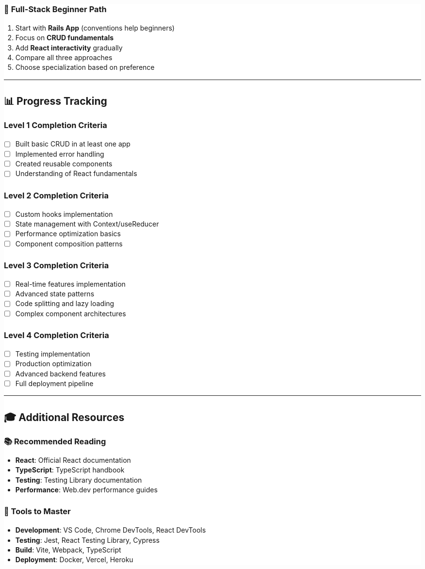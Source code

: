 ### 💎 **Full-Stack Beginner Path**
1. Start with **Rails App** (conventions help beginners)
2. Focus on **CRUD fundamentals**
3. Add **React interactivity** gradually
4. Compare all three approaches
5. Choose specialization based on preference

---

## 📊 Progress Tracking

### Level 1 Completion Criteria
- [ ] Built basic CRUD in at least one app
- [ ] Implemented error handling
- [ ] Created reusable components
- [ ] Understanding of React fundamentals

### Level 2 Completion Criteria
- [ ] Custom hooks implementation
- [ ] State management with Context/useReducer
- [ ] Performance optimization basics
- [ ] Component composition patterns

### Level 3 Completion Criteria
- [ ] Real-time features implementation
- [ ] Advanced state patterns
- [ ] Code splitting and lazy loading
- [ ] Complex component architectures

### Level 4 Completion Criteria
- [ ] Testing implementation
- [ ] Production optimization
- [ ] Advanced backend features
- [ ] Full deployment pipeline

---

## 🎓 Additional Resources

### 📚 Recommended Reading
- **React**: Official React documentation
- **TypeScript**: TypeScript handbook
- **Testing**: Testing Library documentation
- **Performance**: Web.dev performance guides

### 🔧 Tools to Master
- **Development**: VS Code, Chrome DevTools, React DevTools
- **Testing**: Jest, React Testing Library, Cypress
- **Build**: Vite, Webpack, TypeScript
- **Deployment**: Docker, Vercel, Heroku
